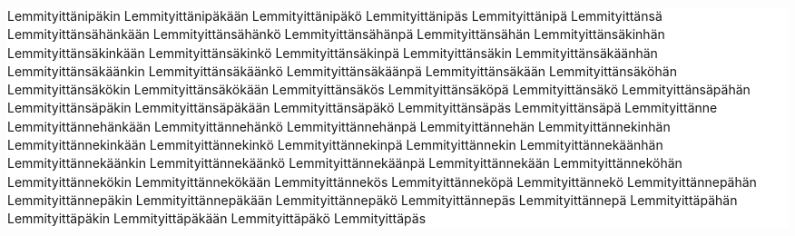 Lemmityittänipäkin
Lemmityittänipäkään
Lemmityittänipäkö
Lemmityittänipäs
Lemmityittänipä
Lemmityittänsä
Lemmityittänsähänkään
Lemmityittänsähänkö
Lemmityittänsähänpä
Lemmityittänsähän
Lemmityittänsäkinhän
Lemmityittänsäkinkään
Lemmityittänsäkinkö
Lemmityittänsäkinpä
Lemmityittänsäkin
Lemmityittänsäkäänhän
Lemmityittänsäkäänkin
Lemmityittänsäkäänkö
Lemmityittänsäkäänpä
Lemmityittänsäkään
Lemmityittänsäköhän
Lemmityittänsäkökin
Lemmityittänsäkökään
Lemmityittänsäkös
Lemmityittänsäköpä
Lemmityittänsäkö
Lemmityittänsäpähän
Lemmityittänsäpäkin
Lemmityittänsäpäkään
Lemmityittänsäpäkö
Lemmityittänsäpäs
Lemmityittänsäpä
Lemmityittänne
Lemmityittännehänkään
Lemmityittännehänkö
Lemmityittännehänpä
Lemmityittännehän
Lemmityittännekinhän
Lemmityittännekinkään
Lemmityittännekinkö
Lemmityittännekinpä
Lemmityittännekin
Lemmityittännekäänhän
Lemmityittännekäänkin
Lemmityittännekäänkö
Lemmityittännekäänpä
Lemmityittännekään
Lemmityittänneköhän
Lemmityittännekökin
Lemmityittännekökään
Lemmityittännekös
Lemmityittänneköpä
Lemmityittännekö
Lemmityittännepähän
Lemmityittännepäkin
Lemmityittännepäkään
Lemmityittännepäkö
Lemmityittännepäs
Lemmityittännepä
Lemmityittäpähän
Lemmityittäpäkin
Lemmityittäpäkään
Lemmityittäpäkö
Lemmityittäpäs